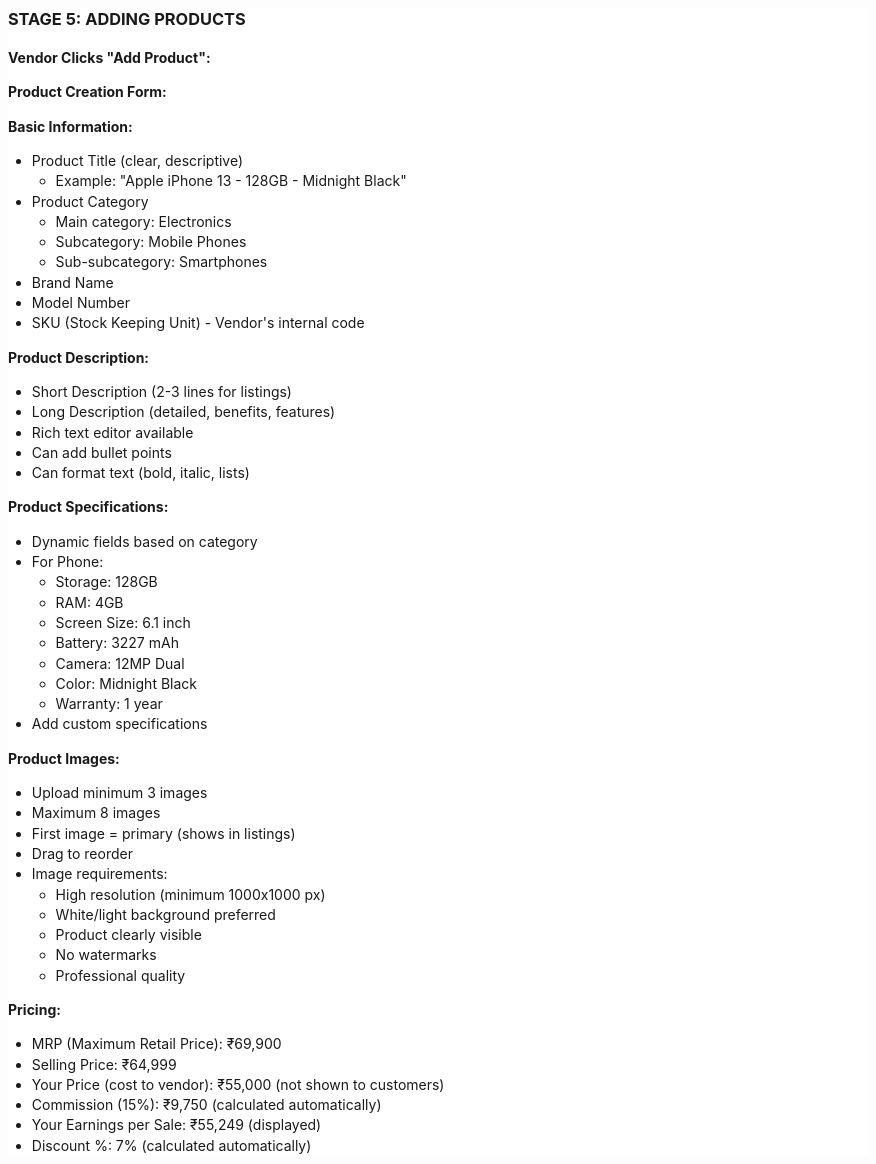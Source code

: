 
### **STAGE 5: ADDING PRODUCTS**

**Vendor Clicks "Add Product":**

**Product Creation Form:**

**Basic Information:**
- Product Title (clear, descriptive)
  - Example: "Apple iPhone 13 - 128GB - Midnight Black"
- Product Category
  - Main category: Electronics
  - Subcategory: Mobile Phones
  - Sub-subcategory: Smartphones
- Brand Name
- Model Number
- SKU (Stock Keeping Unit) - Vendor's internal code

**Product Description:**
- Short Description (2-3 lines for listings)
- Long Description (detailed, benefits, features)
- Rich text editor available
- Can add bullet points
- Can format text (bold, italic, lists)

**Product Specifications:**
- Dynamic fields based on category
- For Phone:
  - Storage: 128GB
  - RAM: 4GB
  - Screen Size: 6.1 inch
  - Battery: 3227 mAh
  - Camera: 12MP Dual
  - Color: Midnight Black
  - Warranty: 1 year
- Add custom specifications

**Product Images:**
- Upload minimum 3 images
- Maximum 8 images
- First image = primary (shows in listings)
- Drag to reorder
- Image requirements:
  - High resolution (minimum 1000x1000 px)
  - White/light background preferred
  - Product clearly visible
  - No watermarks
  - Professional quality

**Pricing:**
- MRP (Maximum Retail Price): ₹69,900
- Selling Price: ₹64,999
- Your Price (cost to vendor): ₹55,000 (not shown to customers)
- Commission (15%): ₹9,750 (calculated automatically)
- Your Earnings per Sale: ₹55,249 (displayed)
- Discount %: 7% (calculated automatically)
